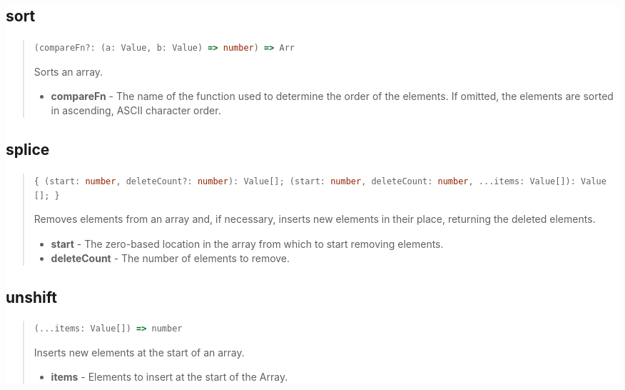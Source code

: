 ## sort

> ```ts
> (compareFn?: (a: Value, b: Value) => number) => Arr
> ```
>
> Sorts an array.
>
>   
>
>
> *   **compareFn** - The name of the function used to determine the order of the elements. If omitted, the elements are sorted in ascending, ASCII character order.
>
>   
>

## splice

> ```ts
> { (start: number, deleteCount?: number): Value[]; (start: number, deleteCount: number, ...items: Value[]): Value[]; }
> ```
>
> Removes elements from an array and, if necessary, inserts new elements in their place, returning the deleted elements.
>
>   
>
>
> *   **start** - The zero-based location in the array from which to start removing elements.
> *   **deleteCount** - The number of elements to remove.
>
>   
>

## unshift

> ```ts
> (...items: Value[]) => number
> ```
>
> Inserts new elements at the start of an array.
>
>   
>
>
> *   **items** - Elements to insert at the start of the Array.
>
>   
>
